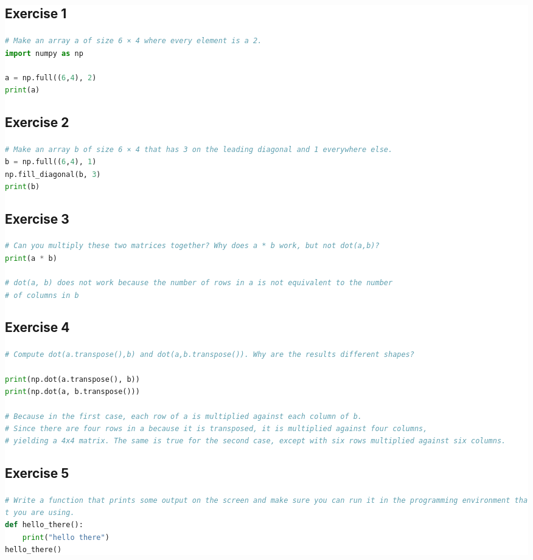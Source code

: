 
## Exercise 1

```python
# Make an array a of size 6 × 4 where every element is a 2.
import numpy as np

a = np.full((6,4), 2)
print(a)
```

## Exercise 2

```python
# Make an array b of size 6 × 4 that has 3 on the leading diagonal and 1 everywhere else.
b = np.full((6,4), 1)
np.fill_diagonal(b, 3)
print(b)

```

## Exercise 3

```python
# Can you multiply these two matrices together? Why does a * b work, but not dot(a,b)?
print(a * b)

# dot(a, b) does not work because the number of rows in a is not equivalent to the number
# of columns in b
```

## Exercise 4

```python
# Compute dot(a.transpose(),b) and dot(a,b.transpose()). Why are the results different shapes?

print(np.dot(a.transpose(), b))
print(np.dot(a, b.transpose()))

# Because in the first case, each row of a is multiplied against each column of b.
# Since there are four rows in a because it is transposed, it is multiplied against four columns,
# yielding a 4x4 matrix. The same is true for the second case, except with six rows multiplied against six columns.
```

## Exercise 5

```python
# Write a function that prints some output on the screen and make sure you can run it in the programming environment that you are using.
def hello_there():
    print("hello there")
hello_there()
```
